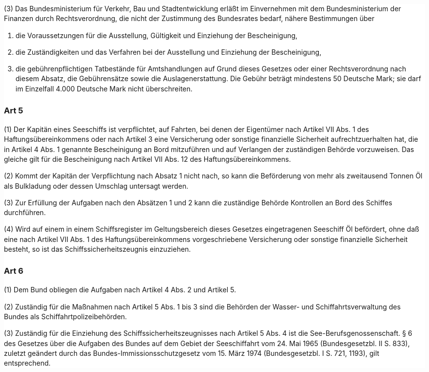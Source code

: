 (3) Das Bundesministerium für Verkehr, Bau und Stadtentwicklung erläßt
im Einvernehmen mit dem Bundesministerium der Finanzen durch
Rechtsverordnung, die nicht der Zustimmung des Bundesrates bedarf,
nähere Bestimmungen über

1.  die Voraussetzungen für die Ausstellung, Gültigkeit und Einziehung der
    Bescheinigung,


2.  die Zuständigkeiten und das Verfahren bei der Ausstellung und
    Einziehung der Bescheinigung,


3.  die gebührenpflichtigen Tatbestände für Amtshandlungen auf Grund
    dieses Gesetzes oder einer Rechtsverordnung nach diesem Absatz, die
    Gebührensätze sowie die Auslagenerstattung. Die Gebühr beträgt
    mindestens 50 Deutsche Mark; sie darf im Einzelfall 4.000 Deutsche
    Mark nicht überschreiten.





### Art 5

(1) Der Kapitän eines Seeschiffs ist verpflichtet, auf Fahrten, bei
denen der Eigentümer nach Artikel VII Abs. 1 des
Haftungsübereinkommens oder nach Artikel 3 eine Versicherung oder
sonstige finanzielle Sicherheit aufrechtzuerhalten hat, die in Artikel
4 Abs. 1 genannte Bescheinigung an Bord mitzuführen und auf Verlangen
der zuständigen Behörde vorzuweisen. Das gleiche gilt für die
Bescheinigung nach Artikel VII Abs. 12 des Haftungsübereinkommens.

(2) Kommt der Kapitän der Verpflichtung nach Absatz 1 nicht nach, so
kann die Beförderung von mehr als zweitausend Tonnen Öl als Bulkladung
oder dessen Umschlag untersagt werden.

(3) Zur Erfüllung der Aufgaben nach den Absätzen 1 und 2 kann die
zuständige Behörde Kontrollen an Bord des Schiffes durchführen.

(4) Wird auf einem in einem Schiffsregister im Geltungsbereich dieses
Gesetzes eingetragenen Seeschiff Öl befördert, ohne daß eine nach
Artikel VII Abs. 1 des Haftungsübereinkommens vorgeschriebene
Versicherung oder sonstige finanzielle Sicherheit besteht, so ist das
Schiffssicherheitszeugnis einzuziehen.


### Art 6

(1) Dem Bund obliegen die Aufgaben nach Artikel 4 Abs. 2 und Artikel
5\.

(2) Zuständig für die Maßnahmen nach Artikel 5 Abs. 1 bis 3 sind die
Behörden der Wasser- und Schiffahrtsverwaltung des Bundes als
Schiffahrtpolizeibehörden.

(3) Zuständig für die Einziehung des Schiffssicherheitszeugnisses nach
Artikel 5 Abs. 4 ist die See-Berufsgenossenschaft. § 6 des Gesetzes
über die Aufgaben des Bundes auf dem Gebiet der Seeschiffahrt vom 24.
Mai 1965 (Bundesgesetzbl. II S. 833),
zuletzt geändert durch das Bundes-Immissionsschutzgesetz vom 15. März
1974 (Bundesgesetzbl. I S. 721, 1193),              gilt entsprechend.
